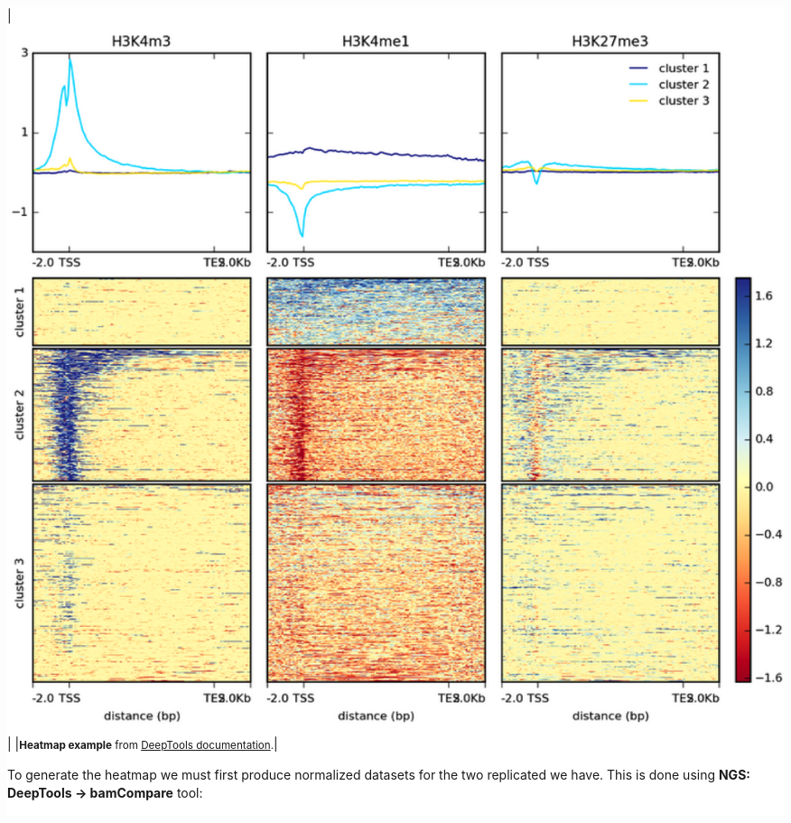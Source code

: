 |![](/src/tutorials/chip/plotHeatmap_example.png)|
|<small>**Heatmap example** from [DeepTools documentation](https://deeptools.readthedocs.io/en/latest/).</small>|

To generate the heatmap we must first produce normalized datasets for the two replicated we have. This is done using **NGS: DeepTools &rarr; bamCompare** tool:

|         |
|---------|